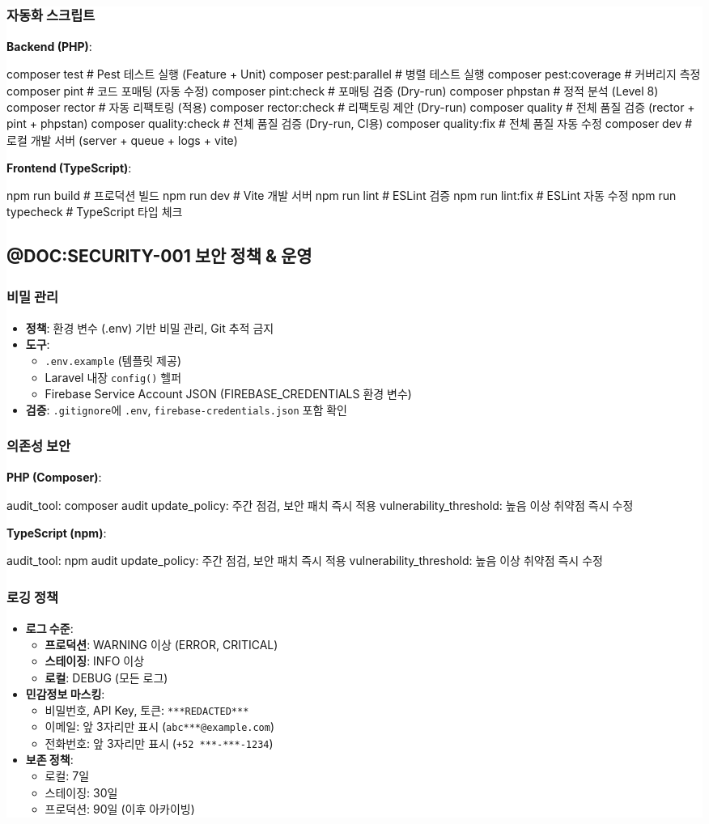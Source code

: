 ### 자동화 스크립트

**Backend (PHP)**:

composer test                    # Pest 테스트 실행 (Feature + Unit)
composer pest:parallel           # 병렬 테스트 실행
composer pest:coverage           # 커버리지 측정
composer pint                    # 코드 포매팅 (자동 수정)
composer pint:check              # 포매팅 검증 (Dry-run)
composer phpstan                 # 정적 분석 (Level 8)
composer rector                  # 자동 리팩토링 (적용)
composer rector:check            # 리팩토링 제안 (Dry-run)
composer quality                 # 전체 품질 검증 (rector + pint + phpstan)
composer quality:check           # 전체 품질 검증 (Dry-run, CI용)
composer quality:fix             # 전체 품질 자동 수정
composer dev                     # 로컬 개발 서버 (server + queue + logs + vite)

**Frontend (TypeScript)**:

npm run build                    # 프로덕션 빌드
npm run dev                      # Vite 개발 서버
npm run lint                     # ESLint 검증
npm run lint:fix                 # ESLint 자동 수정
npm run typecheck                # TypeScript 타입 체크

## @DOC:SECURITY-001 보안 정책 & 운영

### 비밀 관리

- **정책**: 환경 변수 (.env) 기반 비밀 관리, Git 추적 금지
- **도구**:
  - `.env.example` (템플릿 제공)
  - Laravel 내장 `config()` 헬퍼
  - Firebase Service Account JSON (FIREBASE_CREDENTIALS 환경 변수)
- **검증**: `.gitignore`에 `.env`, `firebase-credentials.json` 포함 확인

### 의존성 보안

**PHP (Composer)**:

audit_tool: composer audit
update_policy: 주간 점검, 보안 패치 즉시 적용
vulnerability_threshold: 높음 이상 취약점 즉시 수정

**TypeScript (npm)**:

audit_tool: npm audit
update_policy: 주간 점검, 보안 패치 즉시 적용
vulnerability_threshold: 높음 이상 취약점 즉시 수정

### 로깅 정책

- **로그 수준**:
  - **프로덕션**: WARNING 이상 (ERROR, CRITICAL)
  - **스테이징**: INFO 이상
  - **로컬**: DEBUG (모든 로그)
- **민감정보 마스킹**:
  - 비밀번호, API Key, 토큰: `***REDACTED***`
  - 이메일: 앞 3자리만 표시 (`abc***@example.com`)
  - 전화번호: 앞 3자리만 표시 (`+52 ***-***-1234`)
- **보존 정책**:
  - 로컬: 7일
  - 스테이징: 30일
  - 프로덕션: 90일 (이후 아카이빙)
